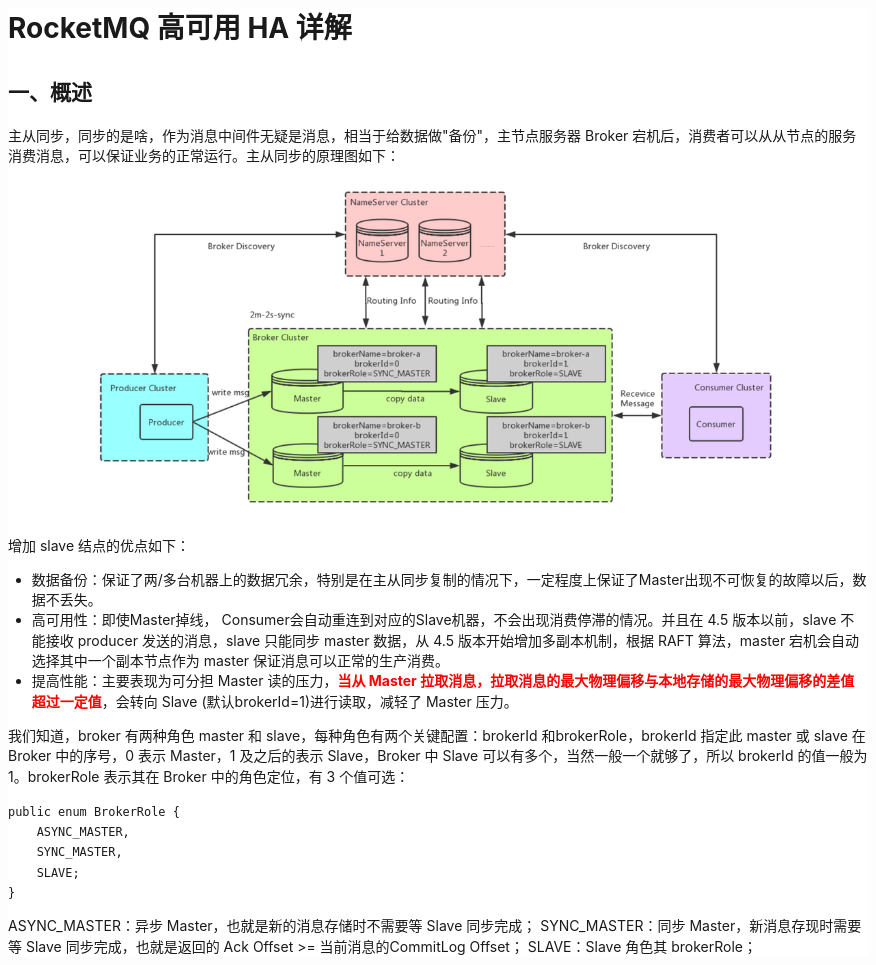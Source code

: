 # RocketMQ 高可用 HA 详解

## 一、概述

主从同步，同步的是啥，作为消息中间件无疑是消息，相当于给数据做"备份"，主节点服务器 Broker 宕机后，消费者可以从从节点的服务消费消息，可以保证业务的正常运行。主从同步的原理图如下：

<div align="center">
    <img src="rocketmq_static/1.png" width="700"/>
</div>

增加 slave 结点的优点如下：

- 数据备份：保证了两/多台机器上的数据冗余，特别是在主从同步复制的情况下，一定程度上保证了Master出现不可恢复的故障以后，数据不丢失。
- 高可用性：即使Master掉线， Consumer会自动重连到对应的Slave机器，不会出现消费停滞的情况。并且在 4.5 版本以前，slave 不能接收 producer 发送的消息，slave 只能同步 master 数据，从 4.5 版本开始增加多副本机制，根据 RAFT 算法，master 宕机会自动选择其中一个副本节点作为 master 保证消息可以正常的生产消费。
- 提高性能：主要表现为可分担 Master 读的压力，**<font color="red">当从 Master 拉取消息，拉取消息的最大物理偏移与本地存储的最大物理偏移的差值超过一定值</font>**，会转向 Slave (默认brokerId=1)进行读取，减轻了 Master 压力。

我们知道，broker 有两种角色 master 和 slave，每种角色有两个关键配置：brokerId 和brokerRole，brokerId 指定此 master 或 slave 在 Broker 中的序号，0 表示 Master，1 及之后的表示 Slave，Broker 中 Slave 可以有多个，当然一般一个就够了，所以 brokerId 的值一般为 1。brokerRole 表示其在 Broker 中的角色定位，有 3 个值可选：

```java{.line-numbers}
public enum BrokerRole {
    ASYNC_MASTER,
    SYNC_MASTER,
    SLAVE;
} 
```

ASYNC_MASTER：异步 Master，也就是新的消息存储时不需要等 Slave 同步完成； SYNC_MASTER：同步 Master，新消息存现时需要等 Slave 同步完成，也就是返回的 Ack Offset >= 当前消息的CommitLog Offset； SLAVE：Slave 角色其 brokerRole；
